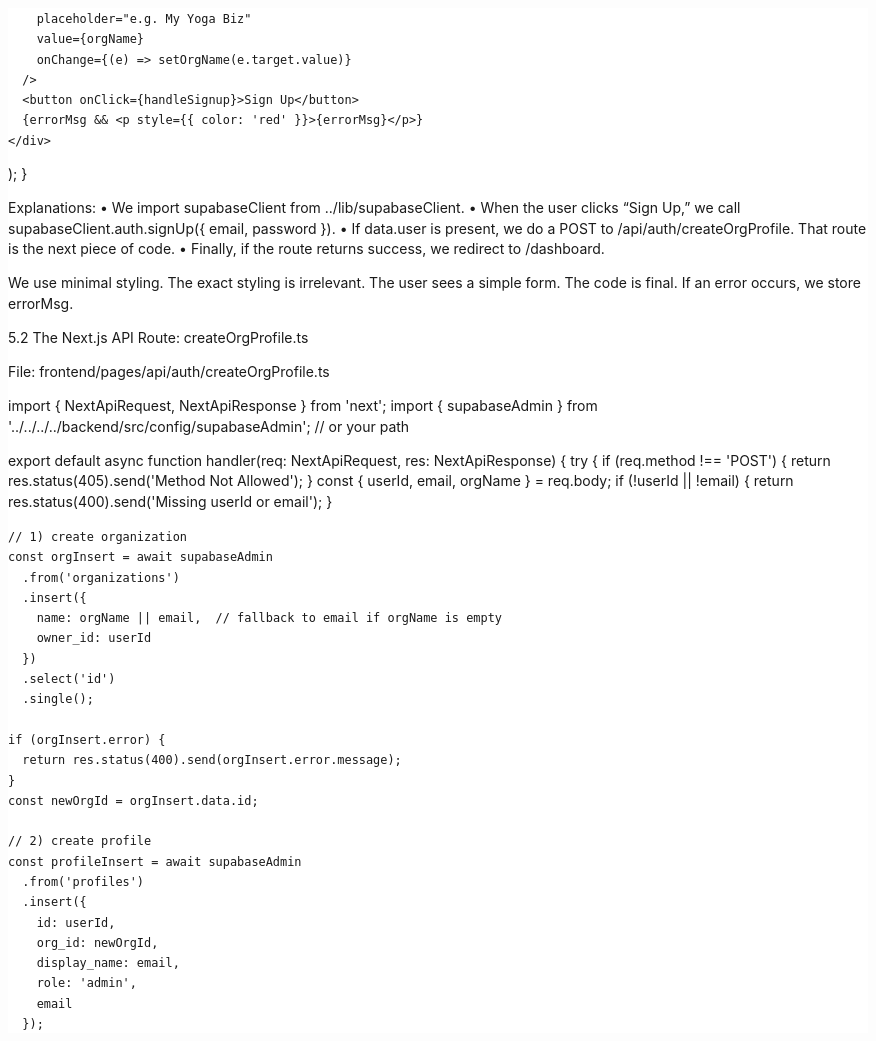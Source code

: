         placeholder="e.g. My Yoga Biz"
        value={orgName}
        onChange={(e) => setOrgName(e.target.value)}
      />
      <button onClick={handleSignup}>Sign Up</button>
      {errorMsg && <p style={{ color: 'red' }}>{errorMsg}</p>}
    </div>
  );
}

Explanations:
	•	We import supabaseClient from ../lib/supabaseClient.
	•	When the user clicks “Sign Up,” we call supabaseClient.auth.signUp({ email, password }).
	•	If data.user is present, we do a POST to /api/auth/createOrgProfile. That route is the next piece of code.
	•	Finally, if the route returns success, we redirect to /dashboard.

We use minimal styling. The exact styling is irrelevant. The user sees a simple form. The code is final. If an error occurs, we store errorMsg.

5.2 The Next.js API Route: createOrgProfile.ts

File: frontend/pages/api/auth/createOrgProfile.ts

import { NextApiRequest, NextApiResponse } from 'next';
import { supabaseAdmin } from '../../../../backend/src/config/supabaseAdmin'; // or your path

export default async function handler(req: NextApiRequest, res: NextApiResponse) {
  try {
    if (req.method !== 'POST') {
      return res.status(405).send('Method Not Allowed');
    }
    const { userId, email, orgName } = req.body;
    if (!userId || !email) {
      return res.status(400).send('Missing userId or email');
    }

    // 1) create organization
    const orgInsert = await supabaseAdmin
      .from('organizations')
      .insert({
        name: orgName || email,  // fallback to email if orgName is empty
        owner_id: userId
      })
      .select('id')
      .single();

    if (orgInsert.error) {
      return res.status(400).send(orgInsert.error.message);
    }
    const newOrgId = orgInsert.data.id;

    // 2) create profile
    const profileInsert = await supabaseAdmin
      .from('profiles')
      .insert({
        id: userId,
        org_id: newOrgId,
        display_name: email,
        role: 'admin',
        email
      });
